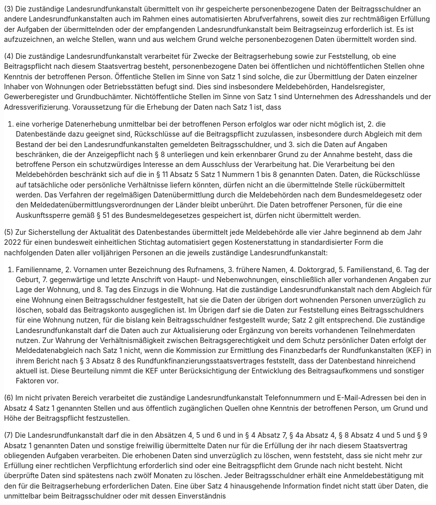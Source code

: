 (3) Die zuständige Landesrundfunkanstalt übermittelt von ihr gespeicherte personenbezogene Daten der Beitragsschuldner an andere Landesrundfunkanstalten auch im Rahmen eines automatisierten Abrufverfahrens, soweit dies zur rechtmäßigen Erfüllung der Aufgaben der übermittelnden oder der empfangenden Landesrundfunkanstalt beim Beitragseinzug erforderlich ist. Es ist aufzuzeichnen, an welche Stellen, wann und aus welchem Grund welche personenbezogenen Daten übermittelt worden sind.

(4) Die zuständige Landesrundfunkanstalt verarbeitet für Zwecke der Beitragserhebung sowie zur Feststellung, ob eine Beitragspflicht nach diesem Staatsvertrag besteht, personenbezogene Daten bei öffentlichen und nichtöffentlichen Stellen ohne Kenntnis der betroffenen Person. Öffentliche Stellen im Sinne von Satz 1 sind solche, die zur Übermittlung der Daten einzelner Inhaber von Wohnungen oder Betriebsstätten befugt sind. Dies sind insbesondere Meldebehörden, Handelsregister, Gewerberegister und Grundbuchämter. Nichtöffentliche Stellen im Sinne von Satz 1 sind Unternehmen des Adresshandels und der Adressverifizierung. Voraussetzung für die Erhebung der Daten nach Satz 1 ist, dass

1. eine vorherige Datenerhebung unmittelbar bei der betroffenen Person erfolglos war oder nicht möglich ist, 2. die Datenbestände dazu geeignet sind, Rückschlüsse auf die Beitragspflicht zuzulassen, insbesondere durch Abgleich mit dem Bestand der bei den Landesrundfunkanstalten gemeldeten Beitragsschuldner, und 3. sich die Daten auf Angaben beschränken, die der Anzeigepflicht nach § 8 unterliegen und kein erkennbarer Grund zu der Annahme besteht, dass die betroffene Person ein schutzwürdiges Interesse an dem Ausschluss der Verarbeitung hat. Die Verarbeitung bei den Meldebehörden beschränkt sich auf die in § 11 Absatz 5 Satz 1 Nummern 1 bis 8 genannten Daten. Daten, die Rückschlüsse auf tatsächliche oder persönliche Verhältnisse liefern könnten, dürfen nicht an die übermittelnde Stelle rückübermittelt werden. Das Verfahren der regelmäßigen Datenübermittlung durch die Meldebehörden nach dem Bundesmeldegesetz oder den Meldedatenübermittlungsverordnungen der Länder bleibt unberührt. Die Daten betroffener Personen, für die eine Auskunftssperre gemäß § 51 des Bundesmeldegesetzes gespeichert ist, dürfen nicht übermittelt werden.

(5) Zur Sicherstellung der Aktualität des Datenbestandes übermittelt jede Meldebehörde alle vier Jahre beginnend ab dem Jahr 2022 für einen bundesweit einheitlichen Stichtag automatisiert gegen Kostenerstattung in standardisierter Form die nachfolgenden Daten aller volljährigen Personen an die jeweils zuständige Landesrundfunkanstalt:

1. Familienname, 2. Vornamen unter Bezeichnung des Rufnamens, 3. frühere Namen, 4. Doktorgrad, 5. Familienstand, 6. Tag der Geburt, 7. gegenwärtige und letzte Anschrift von Haupt- und Nebenwohnungen, einschließlich aller vorhandenen Angaben zur Lage der Wohnung, und 8. Tag des Einzugs in die Wohnung. Hat die zuständige Landesrundfunkanstalt nach dem Abgleich für eine Wohnung einen Beitragsschuldner festgestellt, hat sie die Daten der übrigen dort wohnenden Personen unverzüglich zu löschen, sobald das Beitragskonto ausgeglichen ist. Im Übrigen darf sie die Daten zur Feststellung eines Beitragsschuldners für eine Wohnung nutzen, für die bislang kein Beitragsschuldner festgestellt wurde; Satz 2 gilt entsprechend. Die zuständige Landesrundfunkanstalt darf die Daten auch zur Aktualisierung oder Ergänzung von bereits vorhandenen Teilnehmerdaten nutzen. Zur Wahrung der Verhältnismäßigkeit zwischen Beitragsgerechtigkeit und dem Schutz persönlicher Daten erfolgt der Meldedatenabgleich nach Satz 1 nicht, wenn die Kommission zur Ermittlung des Finanzbedarfs der Rundfunkanstalten (KEF) in ihrem Bericht nach § 3 Absatz 8 des Rundfunkfinanzierungsstaatsvertrages feststellt, dass der Datenbestand hinreichend aktuell ist. Diese Beurteilung nimmt die KEF unter Berücksichtigung der Entwicklung des Beitragsaufkommens und sonstiger Faktoren vor.

(6) Im nicht privaten Bereich verarbeitet die zuständige Landesrundfunkanstalt Telefonnummern und E-Mail-Adressen bei den in Absatz 4 Satz 1 genannten Stellen und aus öffentlich zugänglichen Quellen ohne Kenntnis der betroffenen Person, um Grund und Höhe der Beitragspflicht festzustellen.

(7) Die Landesrundfunkanstalt darf die in den Absätzen 4, 5 und 6 und in § 4 Absatz 7, § 4a Absatz 4, § 8 Absatz 4 und 5 und § 9 Absatz 1 genannten Daten und sonstige freiwillig übermittelte Daten nur für die Erfüllung der ihr nach diesem Staatsvertrag obliegenden Aufgaben verarbeiten. Die erhobenen Daten sind unverzüglich zu löschen, wenn feststeht, dass sie nicht mehr zur Erfüllung einer rechtlichen Verpflichtung erforderlich sind oder eine Beitragspflicht dem Grunde nach nicht besteht. Nicht überprüfte Daten sind spätestens nach zwölf Monaten zu löschen. Jeder Beitragsschuldner erhält eine Anmeldebestätigung mit den für die Beitragserhebung erforderlichen Daten.
Eine über Satz 4 hinausgehende Information findet nicht statt über Daten, die unmittelbar beim Beitragsschuldner oder mit dessen Einverständnis
